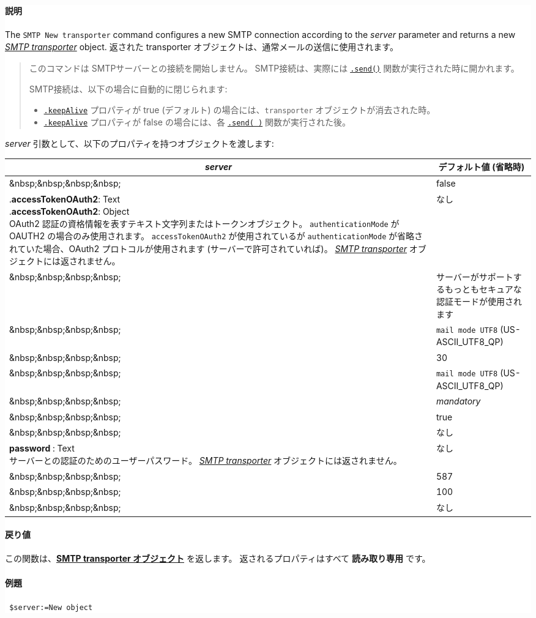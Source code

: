 

#### 説明

The `SMTP New transporter` command configures a new SMTP connection according to the _server_ parameter and returns a new _[SMTP transporter](#smtp-transporter-object)_ object. 返された transporter オブジェクトは、通常メールの送信に使用されます。

> このコマンドは SMTPサーバーとの接続を開始しません。 SMTP接続は、実際には [`.send()`](#send) 関数が実行された時に開かれます。
>
> SMTP接続は、以下の場合に自動的に閉じられます:
>
> - [`.keepAlive`](#keepalive) プロパティが true (デフォルト) の場合には、`transporter` オブジェクトが消去された時。
> - [`.keepAlive`](#keepalive) プロパティが false の場合には、各 [`.send( )`](#send) 関数が実行された後。

_server_ 引数として、以下のプロパティを持つオブジェクトを渡します:

| _server_                                                                                                                                                                                                                                                                                                                                                                                                   | デフォルト値 (省略時)                                                                  |
| ---------------------------------------------------------------------------------------------------------------------------------------------------------------------------------------------------------------------------------------------------------------------------------------------------------------------------------------------------------------------------------------------------------- | ------------------------------------------------------------------------------------------------ |
| [](#acceptunsecureconnection)&amp;nbsp;&amp;nbsp;&amp;nbsp;&amp;nbsp;                                                                                                                           | false                                                                                            |
| .**accessTokenOAuth2**: Text<br/>.**accessTokenOAuth2**: Object<br/>OAuth2 認証の資格情報を表すテキスト文字列またはトークンオブジェクト。 `authenticationMode` が OAUTH2 の場合のみ使用されます。 `accessTokenOAuth2` が使用されているが `authenticationMode` が省略されていた場合、OAuth2 プロトコルが使用されます (サーバーで許可されていれば)。 _[SMTP transporter](#smtp-transporter-オブジェクト)_ オブジェクトには返されません。 | なし                                                                                               |
| [](#authenticationmode)&amp;nbsp;&amp;nbsp;&amp;nbsp;&amp;nbsp;                                                                                                                                             | サーバーがサポートするもっともセキュアな認証モードが使用されます                                                                 |
| [](#bodycharset)&amp;nbsp;&amp;nbsp;&amp;nbsp;&amp;nbsp;                                                                                                                                                                  | `mail mode UTF8` (US-ASCII_UTF8_QP) |
| [](#connectiontimeout)&amp;nbsp;&amp;nbsp;&amp;nbsp;&amp;nbsp;                                                                                                                                                | 30                                                                                               |
| [](#headercharset)&amp;nbsp;&amp;nbsp;&amp;nbsp;&amp;nbsp;                                                                                                                                                            | `mail mode UTF8` (US-ASCII_UTF8_QP) |
| [](#host)&amp;nbsp;&amp;nbsp;&amp;nbsp;&amp;nbsp;                                                                                                                                                                                       | _mandatory_                                                                                      |
| [](#keepalive)&amp;nbsp;&amp;nbsp;&amp;nbsp;&amp;nbsp;                                                                                                                                                      | true                                                                                             |
| [](#logfile)&amp;nbsp;&amp;nbsp;&amp;nbsp;&amp;nbsp;                                                                                                                                                                              | なし                                                                                               |
| **password** : Text<br/>サーバーとの認証のためのユーザーパスワード。 _[SMTP transporter](#smtp-transporter-オブジェクト)_ オブジェクトには返されません。                                                                                                                                                                                                                                                                              | なし                                                                                               |
| [](#port)&amp;nbsp;&amp;nbsp;&amp;nbsp;&amp;nbsp;                                                                                                                                                                                       | 587                                                                                              |
| [](#sendtimeout)&amp;nbsp;&amp;nbsp;&amp;nbsp;&amp;nbsp;                                                                                                                                                                  | 100                                                                                              |
| [](#user)&amp;nbsp;&amp;nbsp;&amp;nbsp;&amp;nbsp;                                                                                                                                                                                       | なし                                                                                               |

#### 戻り値

この関数は、[**SMTP transporter オブジェクト**](#smtp-transporter-オブジェクト) を返します。 返されるプロパティはすべて **読み取り専用** です。

#### 例題

```4d
 $server:=New object
```